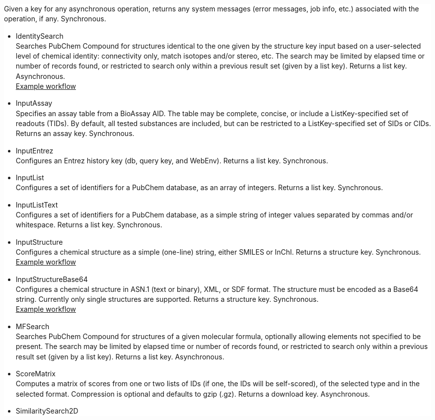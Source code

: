 Given a key for any asynchronous operation, returns any system messages  (error messages, job info, etc.) associated with the operation, if any.  Synchronous.</li>
</ul>
<ul>
<li>IdentitySearch<br />
Searches PubChem Compound for structures identical to the one given by the  structure key input based on a user-selected level of chemical  identity: connectivity only, match isotopes and/or stereo, etc. The  search may be limited by elapsed time or number of records found, or  restricted to search only within a previous result set (given by a list  key). Returns a list key. Asynchronous.<br />
<span><a href="http://www.myexperiment.org/workflows/1433.html?version=2" target="_blank">Example workflow<img src="http://www.mygrid.org.uk/dev/wiki/images/icons/linkext7.gif" border="0" alt="" width="7" height="7" align="absmiddle" /></a></span></li>
</ul>
<ul>
<li>InputAssay<br />
Specifies an assay table from a BioAssay AID. The table may be complete,  concise, or include a ListKey-specified set of readouts (TIDs). By  default, all tested substances are included, but can be restricted to a  ListKey-specified set of SIDs or CIDs. Returns an assay key.  Synchronous.</li>
</ul>
<ul>
<li>InputEntrez<br />
Configures an Entrez history key (db, query key, and WebEnv). Returns a list  key. Synchronous.</li>
</ul>
<ul>
<li>InputList<br />
Configures a set of identifiers for a PubChem database, as an array of  integers. Returns a list key. Synchronous.</li>
</ul>
<ul>
<li>InputListText<br />
Configures a set of identifiers for a PubChem database, as a simple string of  integer values separated by commas and/or whitespace. Returns a list  key. Synchronous.</li>
</ul>
<ul>
<li>InputStructure<br />
Configures a chemical structure as a simple (one-line) string, either SMILES  or InChI. Returns a structure key. Synchronous.<br />
<span><a href="http://www.myexperiment.org/workflows/1433.html?version=2" target="_blank">Example workflow<img src="http://www.mygrid.org.uk/dev/wiki/images/icons/linkext7.gif" border="0" alt="" width="7" height="7" align="absmiddle" /></a></span></li>
</ul>
<ul>
<li>InputStructureBase64<br />
Configures a chemical structure in ASN.1 (text or binary), XML, or SDF  format. The structure must be encoded as a Base64 string. Currently only  single structures are supported. Returns a structure key. Synchronous.<br />
<span><a href="http://www.myexperiment.org/workflows/1431.html?version=2" target="_blank">Example workflow<img src="http://www.mygrid.org.uk/dev/wiki/images/icons/linkext7.gif" border="0" alt="" width="7" height="7" align="absmiddle" /></a></span></li>
</ul>
<ul>
<li>MFSearch<br />
Searches PubChem Compound for structures of a given molecular formula,  optionally allowing elements not specified to be present. The search may  be limited by elapsed time or number of records found, or restricted to  search only within a previous result set (given by a list key). Returns  a list key. Asynchronous.</li>
</ul>
<ul>
<li>ScoreMatrix<br />
Computes a matrix of scores from one or two lists of IDs (if one, the IDs  will be self-scored), of the selected type and in the selected format.  Compression is optional and defaults to gzip (.gz). Returns a download  key. Asynchronous.</li>
</ul>
<ul>
<li>SimilaritySearch2D<br />